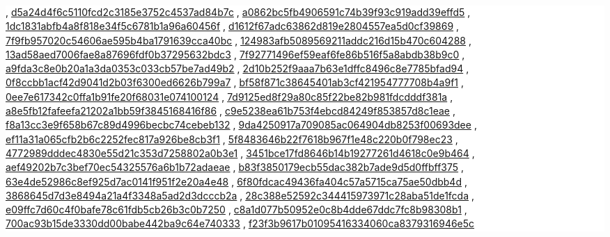 , [d5a24d4f6c5110fcd2c3185e3752c4537ad84b7c](https://github.com/netty/netty/commit/d5a24d4f6c5110fcd2c3185e3752c4537ad84b7c)
, [a0862bc5fb4906591c74b39f93c919add39effd5](https://github.com/netty/netty/commit/a0862bc5fb4906591c74b39f93c919add39effd5)
, [1dc1831abfb4a8f818e34f5c6781b1a96a60456f](https://github.com/netty/netty/commit/1dc1831abfb4a8f818e34f5c6781b1a96a60456f)
, [d1612f67adc63862d819e2804557ea5d0cf39869](https://github.com/netty/netty/commit/d1612f67adc63862d819e2804557ea5d0cf39869)
, [7f9fb957020c54606ae595b4ba1791639cca40bc](https://github.com/netty/netty/commit/7f9fb957020c54606ae595b4ba1791639cca40bc)
, [124983afb5089569211addc216d15b470c604288](https://github.com/netty/netty/commit/124983afb5089569211addc216d15b470c604288)
, [13ad58aed7006fae8a87696fdf0b37295632bdc3](https://github.com/netty/netty/commit/13ad58aed7006fae8a87696fdf0b37295632bdc3)
, [7f92771496ef59eaf6fe86b516f5a8abdb38b9c0](https://github.com/netty/netty/commit/7f92771496ef59eaf6fe86b516f5a8abdb38b9c0)
, [a9fda3c8e0b20a1a3da0353c033cb57be7ad49b2](https://github.com/netty/netty/commit/a9fda3c8e0b20a1a3da0353c033cb57be7ad49b2)
, [2d10b252f9aaa7b63e1dffc8496c8e7785bfad94](https://github.com/netty/netty/commit/2d10b252f9aaa7b63e1dffc8496c8e7785bfad94)
, [0f8ccbb1acf42d9041d2b03f6300ed6626b799a7](https://github.com/netty/netty/commit/0f8ccbb1acf42d9041d2b03f6300ed6626b799a7)
, [bf58f871c38645401ab3cf421954777708b4a9f1](https://github.com/netty/netty/commit/bf58f871c38645401ab3cf421954777708b4a9f1)
, [0ee7e617342c0ffa1b91fe20f68031e074100124](https://github.com/netty/netty/commit/0ee7e617342c0ffa1b91fe20f68031e074100124)
, [7d9125ed8f29a80c85f22be82b981fdcdddf381a](https://github.com/netty/netty/commit/7d9125ed8f29a80c85f22be82b981fdcdddf381a)
, [a8e5fb12fafeefa21202a1bb59f3845168416f86](https://github.com/netty/netty/commit/a8e5fb12fafeefa21202a1bb59f3845168416f86)
, [c9e5238ea61b753f4ebcd84249f853857d8c1eae](https://github.com/netty/netty/commit/c9e5238ea61b753f4ebcd84249f853857d8c1eae)
, [f8a13cc3e9f658b67c89d4996becbc74cebeb132](https://github.com/netty/netty/commit/f8a13cc3e9f658b67c89d4996becbc74cebeb132)
, [9da4250917a709085ac064904db8253f00693dee](https://github.com/netty/netty/commit/9da4250917a709085ac064904db8253f00693dee)
, [ef11a31a065cfb2b6c2252fec817a926be8cb3f1](https://github.com/netty/netty/commit/ef11a31a065cfb2b6c2252fec817a926be8cb3f1)
, [5f8483646b22f7618b967f1e48c220b0f798ec23](https://github.com/netty/netty/commit/5f8483646b22f7618b967f1e48c220b0f798ec23)
, [4772989dddec4830e55d21c353d7258802a0b3e1](https://github.com/netty/netty/commit/4772989dddec4830e55d21c353d7258802a0b3e1)
, [3451bce17fd8646b14b19277261d4618c0e9b464](https://github.com/netty/netty/commit/3451bce17fd8646b14b19277261d4618c0e9b464)
, [aef49202b7c3bef70ec54325576a6b1b72adaeae](https://github.com/netty/netty/commit/aef49202b7c3bef70ec54325576a6b1b72adaeae)
, [b83f3850179ecb55dac382b7ade9d5d0ffbff375](https://github.com/netty/netty/commit/b83f3850179ecb55dac382b7ade9d5d0ffbff375)
, [63e4de52986c8ef925d7ac0141f951f2e20a4e48](https://github.com/netty/netty/commit/63e4de52986c8ef925d7ac0141f951f2e20a4e48)
, [6f80fdcac49436fa404c57a5715ca75ae50dbb4d](https://github.com/netty/netty/commit/6f80fdcac49436fa404c57a5715ca75ae50dbb4d)
, [3868645d7d3e8494a21a4f3348a5ad2d3dcccb2a](https://github.com/netty/netty/commit/3868645d7d3e8494a21a4f3348a5ad2d3dcccb2a)
, [28c388e52592c344415973971c28aba51de1fcda](https://github.com/netty/netty/commit/28c388e52592c344415973971c28aba51de1fcda)
, [e09ffc7d60c4f0bafe78c61fdb5cb26b3c0b7250](https://github.com/netty/netty/commit/e09ffc7d60c4f0bafe78c61fdb5cb26b3c0b7250)
, [c8a1d077b50952e0c8b4dde67ddc7fc8b98308b1](https://github.com/netty/netty/commit/c8a1d077b50952e0c8b4dde67ddc7fc8b98308b1)
, [700ac93b15de3330dd00babe442ba9c64e740333](https://github.com/netty/netty/commit/700ac93b15de3330dd00babe442ba9c64e740333)
, [f23f3b9617b01095416334060ca8379316946e5c](https://github.com/netty/netty/commit/f23f3b9617b01095416334060ca8379316946e5c)